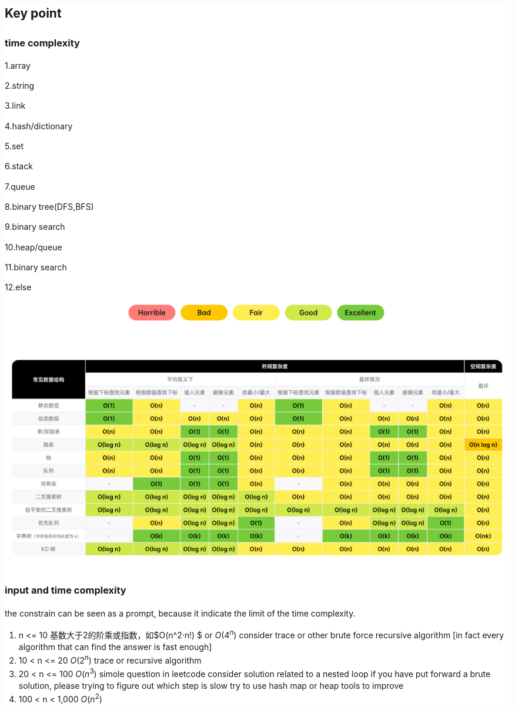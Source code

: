 ## Key point
### time complexity
1.array

2.string

3.link

4.hash/dictionary

5.set

6.stack

7.queue

8.binary tree(DFS,BFS)

9.binary search

10.heap/queue

11.binary search

12.else

![alt text](image.png)

### input and time complexity
the constrain can be seen as a prompt, because it indicate the limit of the time complexity.
1. n <= 10
基数大于2的阶乘或指数，如$O(n^2·n!) $ or $O(4^n)$
consider trace or other brute force recursive algorithm
[in fact every algorithm that can find the answer is fast enough] 
2. 10 < n <= 20
$O(2^n)$
trace or recursive algorithm
3. 20 < n <= 100
$O(n^3)$ simole question in leetcode
consider solution related to a nested loop
if you have put forward a brute solution, please trying to figure out which step is slow
try to use hash map or heap tools to improve
4. 100 < n < 1,000
$O(n^2)$